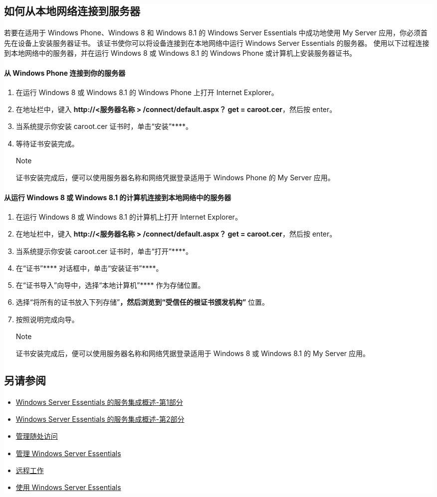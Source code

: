 ##  <a name="how-to-connect-to-your-server-from-your-local-network"></a><a name="BKMK_ConnectServer"></a> 如何从本地网络连接到服务器
 若要在适用于 Windows Phone、Windows 8 和 Windows 8.1 的 Windows Server Essentials 中成功地使用 My Server 应用，你必须首先在设备上安装服务器证书。 该证书使你可以将设备连接到在本地网络中运行 Windows Server Essentials 的服务器。 使用以下过程连接到本地网络中的服务器，并在运行 Windows 8 或 Windows 8.1 的 Windows Phone 或计算机上安装服务器证书。

#### <a name="to-connect-to-your-server-from-your-windows-phone"></a>从 Windows Phone 连接到你的服务器

1.  在运行 Windows 8 或 Windows 8.1 的 Windows Phone 上打开 Internet Explorer。

2.  在地址栏中，键入 **http://<服务器名称 \> /connect/default.aspx？ get = caroot.cer**，然后按 enter。

3.  当系统提示你安装 caroot.cer 证书时，单击“安装”****。

4.  等待证书安装完成。

    > [!NOTE]
    >  证书安装完成后，便可以使用服务器名称和网络凭据登录适用于 Windows Phone 的 My Server 应用。

#### <a name="to-connect-to-your-server-in-your-local-network-from-a-computer-running-windows-8-or-windows-81"></a>从运行 Windows 8 或 Windows 8.1 的计算机连接到本地网络中的服务器

1.  在运行 Windows 8 或 Windows 8.1 的计算机上打开 Internet Explorer。

2.  在地址栏中，键入 **http://<服务器名称 \> /connect/default.aspx？ get = caroot.cer**，然后按 enter。

3.  当系统提示你安装 caroot.cer 证书时，单击“打开”****。

4.  在“证书”**** 对话框中，单击“安装证书”****。

5.  在“证书导入”向导中，选择“本地计算机”**** 作为存储位置。

6.  选择“将所有的证书放入下列存储”****，然后浏览到“受信任的根证书颁发机构”**** 位置。

7.  按照说明完成向导。

    > [!NOTE]
    >  证书安装完成后，便可以使用服务器名称和网络凭据登录适用于 Windows 8 或 Windows 8.1 的 My Server 应用。

## <a name="see-also"></a>另请参阅

-   [Windows Server Essentials 的服务集成概述-第1部分](/archive/blogs/sbs/services-integration-overview-for-windows-server-2012-r2-essentials-part-1)

-   [Windows Server Essentials 的服务集成概述-第2部分](/archive/blogs/sbs/services-integration-overview-for-windows-server-2012-r2-essentials-part-2)

-   [管理随处访问](../manage/Manage-Anywhere-Access-in-Windows-Server-Essentials.md)

-   [管理 Windows Server Essentials](../manage/Manage-Windows-Server-Essentials.md)

-   [远程工作](Work-Remotely-in-Windows-Server-Essentials.md)

-   [使用 Windows Server Essentials](Use-Windows-Server-Essentials.md)